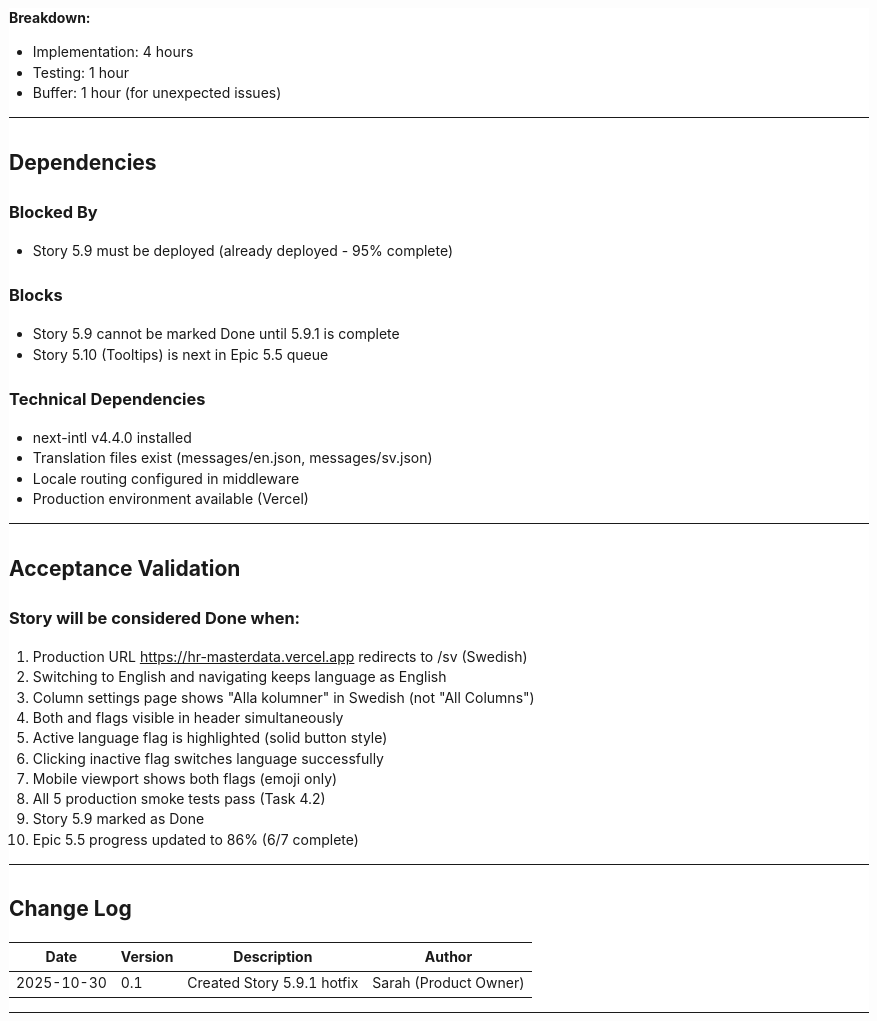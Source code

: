 **Breakdown:**

- Implementation: 4 hours
- Testing: 1 hour
- Buffer: 1 hour (for unexpected issues)

---

## Dependencies

### **Blocked By**

- Story 5.9 must be deployed (already deployed - 95% complete)

### **Blocks**

- Story 5.9 cannot be marked Done until 5.9.1 is complete
- Story 5.10 (Tooltips) is next in Epic 5.5 queue

### **Technical Dependencies**

- next-intl v4.4.0 installed
- Translation files exist (messages/en.json, messages/sv.json)
- Locale routing configured in middleware
- Production environment available (Vercel)

---

## Acceptance Validation

### **Story will be considered Done when:**

1.  Production URL https://hr-masterdata.vercel.app redirects to /sv (Swedish)
2.  Switching to English and navigating keeps language as English
3.  Column settings page shows "Alla kolumner" in Swedish (not "All Columns")
4.  Both and flags visible in header simultaneously
5.  Active language flag is highlighted (solid button style)
6.  Clicking inactive flag switches language successfully
7.  Mobile viewport shows both flags (emoji only)
8.  All 5 production smoke tests pass (Task 4.2)
9.  Story 5.9 marked as Done
10. Epic 5.5 progress updated to 86% (6/7 complete)

---

## Change Log

| Date       | Version | Description                | Author                |
| ---------- | ------- | -------------------------- | --------------------- |
| 2025-10-30 | 0.1     | Created Story 5.9.1 hotfix | Sarah (Product Owner) |

---